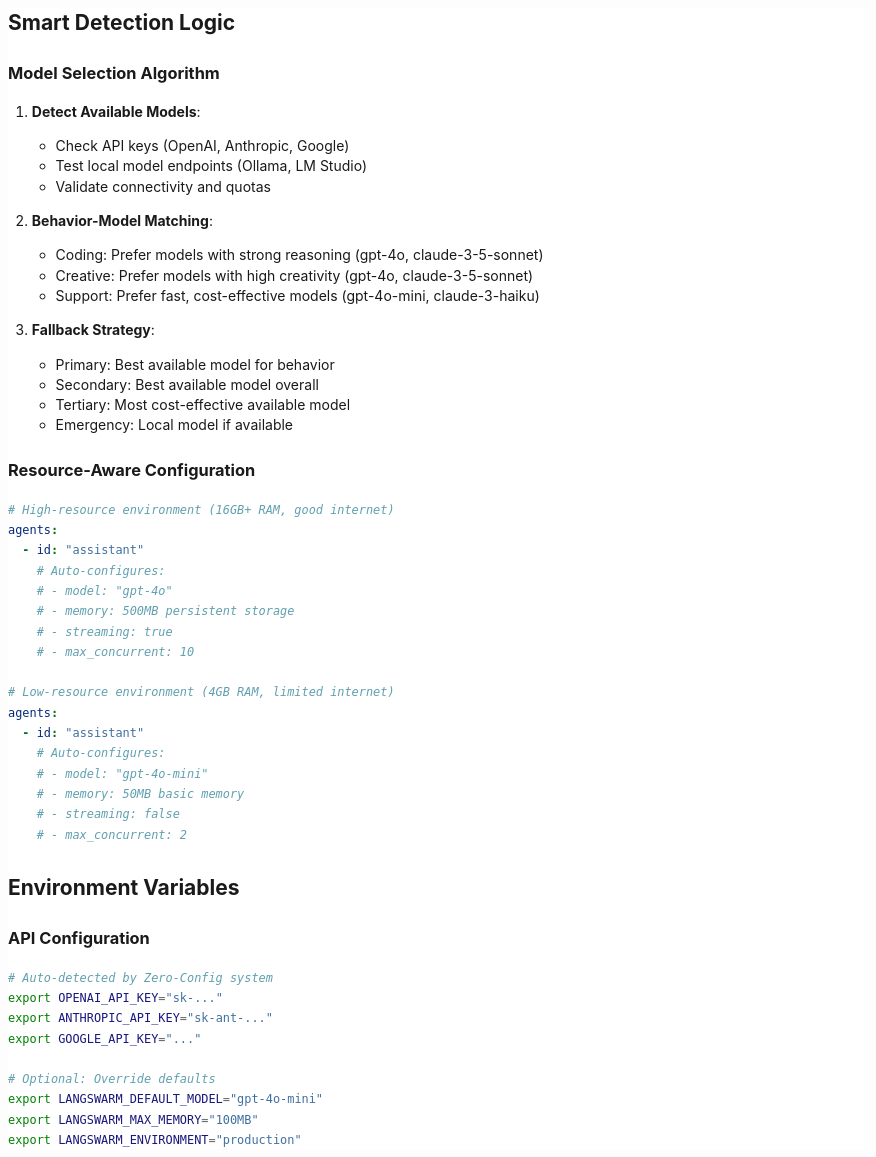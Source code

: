 ## Smart Detection Logic

### Model Selection Algorithm

1. **Detect Available Models**:
   - Check API keys (OpenAI, Anthropic, Google)
   - Test local model endpoints (Ollama, LM Studio)
   - Validate connectivity and quotas

2. **Behavior-Model Matching**:
   - Coding: Prefer models with strong reasoning (gpt-4o, claude-3-5-sonnet)
   - Creative: Prefer models with high creativity (gpt-4o, claude-3-5-sonnet)
   - Support: Prefer fast, cost-effective models (gpt-4o-mini, claude-3-haiku)

3. **Fallback Strategy**:
   - Primary: Best available model for behavior
   - Secondary: Best available model overall
   - Tertiary: Most cost-effective available model
   - Emergency: Local model if available

### Resource-Aware Configuration

```yaml
# High-resource environment (16GB+ RAM, good internet)
agents:
  - id: "assistant"
    # Auto-configures:
    # - model: "gpt-4o"
    # - memory: 500MB persistent storage
    # - streaming: true
    # - max_concurrent: 10

# Low-resource environment (4GB RAM, limited internet)  
agents:
  - id: "assistant"
    # Auto-configures:
    # - model: "gpt-4o-mini"
    # - memory: 50MB basic memory
    # - streaming: false
    # - max_concurrent: 2
```

## Environment Variables

### API Configuration
```bash
# Auto-detected by Zero-Config system
export OPENAI_API_KEY="sk-..."
export ANTHROPIC_API_KEY="sk-ant-..."
export GOOGLE_API_KEY="..."

# Optional: Override defaults
export LANGSWARM_DEFAULT_MODEL="gpt-4o-mini"
export LANGSWARM_MAX_MEMORY="100MB"
export LANGSWARM_ENVIRONMENT="production"
```
